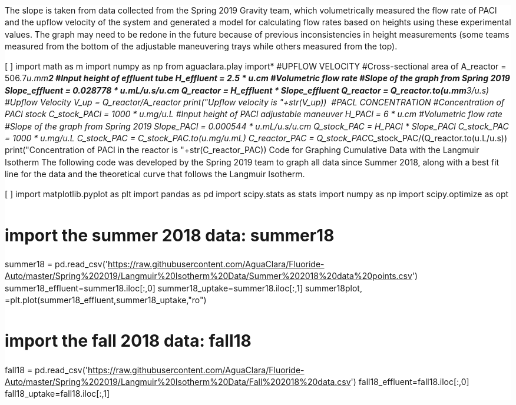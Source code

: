 The slope is taken from data collected from the Spring 2019 Gravity team, which volumetrically measured the flow rate of PACl and the upflow velocity of the system and generated a model for calculating flow rates based on heights using these experimental values. The graph may need to be redone in the future because of previous inconsistencies in height measurements (some teams measured from the bottom of the adjustable maneuvering trays while others measured from the top).

[ ]
import math as m
import numpy as np
from aguaclara.play import*
​
#UPFLOW VELOCITY
#Cross-sectional area of
A_reactor = 506.7*u.mm**2
#Input height of effluent tube
H_effluent = 2.5 * u.cm
#Volumetric flow rate
#Slope of the graph from Spring 2019
Slope_effluent = 0.028778 * u.mL/u.s/u.cm
Q_reactor = H_effluent * Slope_effluent
Q_reactor = Q_reactor.to(u.mm**3/u.s)
#Upflow Velocity
V_up = Q_reactor/A_reactor
print("Upflow velocity is "+str(V_up))
​
#PACL CONCENTRATION
#Concentration of PACl stock
C_stock_PACl = 1000 * u.mg/u.L
#Input height of PACl adjustable maneuver
H_PACl = 6 * u.cm
#Volumetric flow rate
#Slope of the graph from Spring 2019
Slope_PACl = 0.000544 * u.mL/u.s/u.cm
Q_stock_PAC = H_PACl * Slope_PACl
C_stock_PAC = 1000 * u.mg/u.L
C_stock_PAC = C_stock_PAC.to(u.mg/u.mL)
C_reactor_PAC = Q_stock_PAC*C_stock_PAC/(Q_reactor.to(u.L/u.s))
print("Concentration of PACl in the reactor is "+str(C_reactor_PAC))
Code for Graphing Cumulative Data with the Langmuir Isotherm
The following code was developed by the Spring 2019 team to graph all data since Summer 2018, along with a best fit line for the data and the theoretical curve that follows the Langmuir Isotherm.

[ ]
import matplotlib.pyplot as plt
import pandas as pd
import scipy.stats as stats
import numpy as np
import scipy.optimize as opt
​
# import the summer 2018 data: summer18
summer18 = pd.read_csv('https://raw.githubusercontent.com/AguaClara/Fluoride-Auto/master/Spring%202019/Langmuir%20Isotherm%20Data/Summer%202018%20data%20points.csv')
summer18_effluent=summer18.iloc[:,0]
summer18_uptake=summer18.iloc[:,1]
summer18plot, =plt.plot(summer18_effluent,summer18_uptake,"ro")
​
# import the fall 2018 data: fall18
fall18 = pd.read_csv('https://raw.githubusercontent.com/AguaClara/Fluoride-Auto/master/Spring%202019/Langmuir%20Isotherm%20Data/Fall%202018%20data.csv')
fall18_effluent=fall18.iloc[:,0]
fall18_uptake=fall18.iloc[:,1]